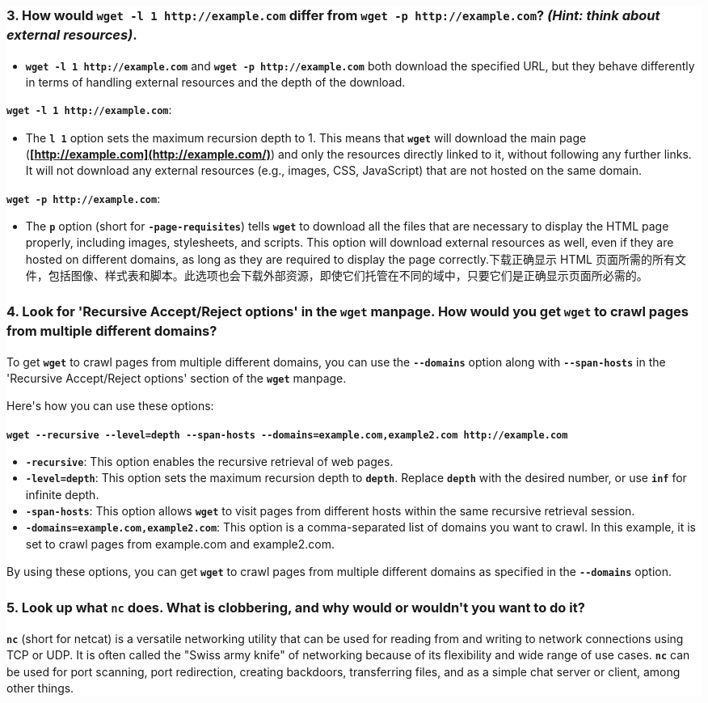 ### 3. How would `wget -l 1 http://example.com` differ from `wget -p http://example.com`? *(Hint: think about external resources)*.

- **`wget -l 1 http://example.com`** and **`wget -p http://example.com`** both download the specified URL, but they behave differently in terms of handling external resources and the depth of the download.

**`wget -l 1 http://example.com`**:

- The **`l 1`** option sets the maximum recursion depth to 1. This means that **`wget`** will download the main page (**[http://example.com](http://example.com/)**) and only the resources directly linked to it, without following any further links. It will not download any external resources (e.g., images, CSS, JavaScript) that are not hosted on the same domain.

**`wget -p http://example.com`**:

- The **`p`** option (short for **`-page-requisites`**) tells **`wget`** to download all the files that are necessary to display the HTML page properly, including images, stylesheets, and scripts. This option will download external resources as well, even if they are hosted on different domains, as long as they are required to display the page correctly.下载正确显示 HTML 页面所需的所有文件，包括图像、样式表和脚本。此选项也会下载外部资源，即使它们托管在不同的域中，只要它们是正确显示页面所必需的。

### 4. Look for 'Recursive Accept/Reject options' in the `wget` manpage. How would you get `wget` to crawl pages from multiple different domains?

To get **`wget`** to crawl pages from multiple different domains, you can use the **`--domains`** option along with **`--span-hosts`** in the 'Recursive Accept/Reject options' section of the **`wget`** manpage.

Here's how you can use these options:

**`wget --recursive --level=depth --span-hosts --domains=example.com,example2.com http://example.com`**

- **`-recursive`**: This option enables the recursive retrieval of web pages.
- **`-level=depth`**: This option sets the maximum recursion depth to **`depth`**. Replace **`depth`** with the desired number, or use **`inf`** for infinite depth.
- **`-span-hosts`**: This option allows **`wget`** to visit pages from different hosts within the same recursive retrieval session.
- **`-domains=example.com,example2.com`**: This option is a comma-separated list of domains you want to crawl. In this example, it is set to crawl pages from example.com and example2.com.

By using these options, you can get **`wget`** to crawl pages from multiple different domains as specified in the **`--domains`** option.

### 5. Look up what `nc` does. What is clobbering, and why would or wouldn't you want to do it?

**`nc`** (short for netcat) is a versatile networking utility that can be used for reading from and writing to network connections using TCP or UDP. It is often called the "Swiss army knife" of networking because of its flexibility and wide range of use cases. **`nc`** can be used for port scanning, port redirection, creating backdoors, transferring files, and as a simple chat server or client, among other things.
